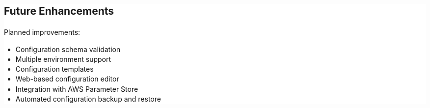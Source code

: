 ## Future Enhancements

Planned improvements:
- Configuration schema validation
- Multiple environment support
- Configuration templates
- Web-based configuration editor
- Integration with AWS Parameter Store
- Automated configuration backup and restore
